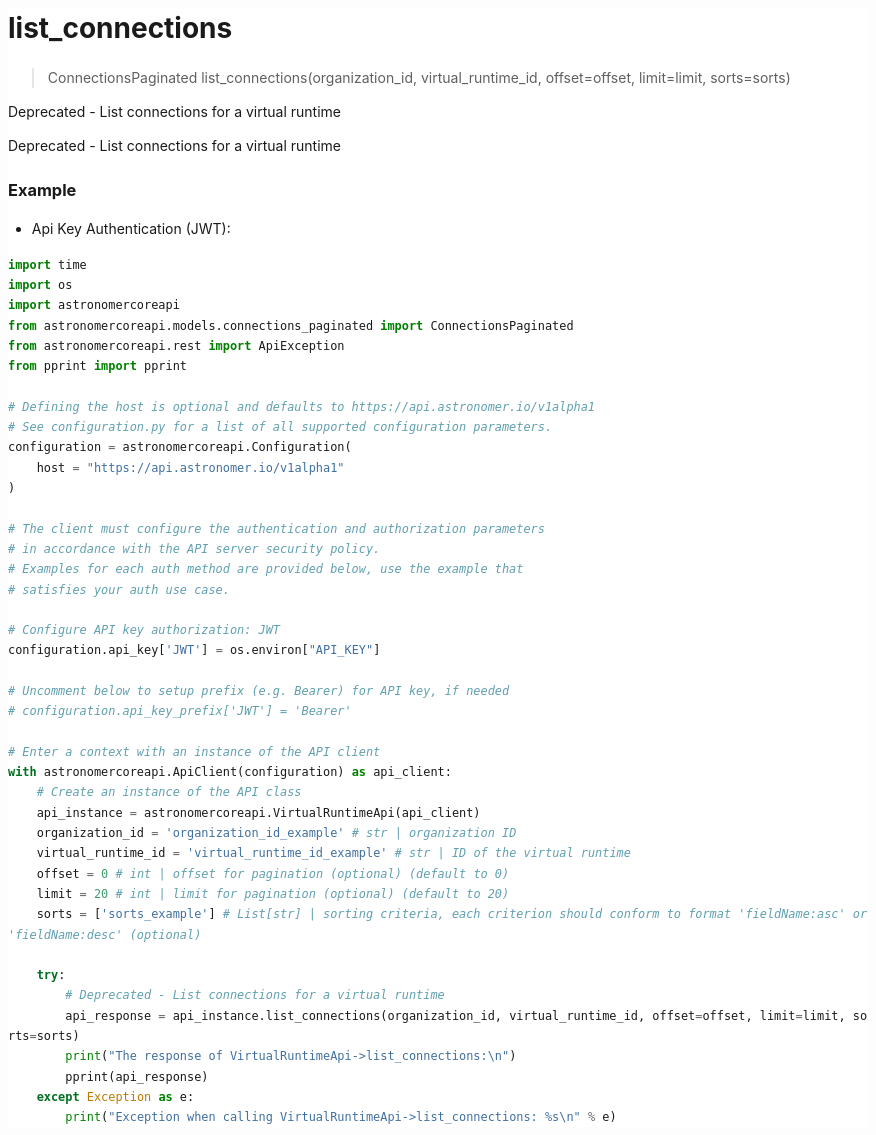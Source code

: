 # **list_connections**
> ConnectionsPaginated list_connections(organization_id, virtual_runtime_id, offset=offset, limit=limit, sorts=sorts)

Deprecated - List connections for a virtual runtime

Deprecated - List connections for a virtual runtime

### Example

* Api Key Authentication (JWT):
```python
import time
import os
import astronomercoreapi
from astronomercoreapi.models.connections_paginated import ConnectionsPaginated
from astronomercoreapi.rest import ApiException
from pprint import pprint

# Defining the host is optional and defaults to https://api.astronomer.io/v1alpha1
# See configuration.py for a list of all supported configuration parameters.
configuration = astronomercoreapi.Configuration(
    host = "https://api.astronomer.io/v1alpha1"
)

# The client must configure the authentication and authorization parameters
# in accordance with the API server security policy.
# Examples for each auth method are provided below, use the example that
# satisfies your auth use case.

# Configure API key authorization: JWT
configuration.api_key['JWT'] = os.environ["API_KEY"]

# Uncomment below to setup prefix (e.g. Bearer) for API key, if needed
# configuration.api_key_prefix['JWT'] = 'Bearer'

# Enter a context with an instance of the API client
with astronomercoreapi.ApiClient(configuration) as api_client:
    # Create an instance of the API class
    api_instance = astronomercoreapi.VirtualRuntimeApi(api_client)
    organization_id = 'organization_id_example' # str | organization ID
    virtual_runtime_id = 'virtual_runtime_id_example' # str | ID of the virtual runtime
    offset = 0 # int | offset for pagination (optional) (default to 0)
    limit = 20 # int | limit for pagination (optional) (default to 20)
    sorts = ['sorts_example'] # List[str] | sorting criteria, each criterion should conform to format 'fieldName:asc' or 'fieldName:desc' (optional)

    try:
        # Deprecated - List connections for a virtual runtime
        api_response = api_instance.list_connections(organization_id, virtual_runtime_id, offset=offset, limit=limit, sorts=sorts)
        print("The response of VirtualRuntimeApi->list_connections:\n")
        pprint(api_response)
    except Exception as e:
        print("Exception when calling VirtualRuntimeApi->list_connections: %s\n" % e)
```
